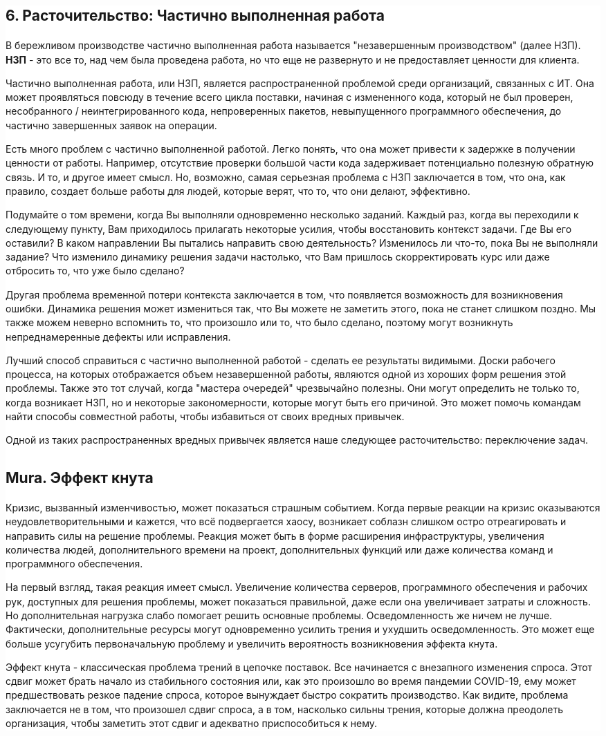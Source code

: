 ## 6. Расточительство: Частично выполненная работа
В бережливом производстве частично выполненная работа называется "незавершенным производством" (далее НЗП). **НЗП** - это все то, над чем была проведена работа, но что еще не развернуто и не предоставляет ценности для клиента.

Частично выполненная работа, или НЗП, является распространенной проблемой среди организаций, связанных с ИТ. Она может проявляться повсюду в течение всего цикла поставки, начиная с измененного кода, который не был проверен, несобранного / неинтегрированного кода, непроверенных пакетов, невыпущенного программного обеспечения, до частично завершенных заявок на операции.

Есть много проблем с частично выполненной работой. Легко понять, что она может привести к задержке в получении ценности от работы. Например, отсутствие проверки большой части кода задерживает потенциально полезную обратную связь. И то, и другое имеет смысл. Но, возможно, самая серьезная проблема с НЗП заключается в том, что она, как правило, создает больше работы для людей, которые верят, что то, что они делают, эффективно.

Подумайте о том времени, когда Вы выполняли одновременно несколько заданий. Каждый раз, когда
вы переходили к следующему пункту, Вам приходилось прилагать некоторые усилия, чтобы восстановить контекст задачи. Где Вы его оставили? В каком направлении Вы пытались направить свою деятельность?
Изменилось ли что-то, пока Вы не выполняли задание?  Что изменило динамику решения задачи настолько, что Вам пришлось скорректировать курс или даже отбросить то, что уже было сделано?

Другая проблема временной потери контекста заключается в том, что появляется возможность для возникновения ошибки. Динамика решения может измениться так, что Вы можете не заметить этого, пока не станет слишком поздно. Мы также можем неверно вспомнить то, что произошло или то, что было сделано, поэтому могут возникнуть непреднамеренные дефекты или исправления.

Лучший способ справиться с частично выполненной работой - сделать ее результаты видимыми. Доски рабочего процесса, на которых отображается объем незавершенной работы, являются одной из хороших форм решения этой проблемы. Также это тот случай, когда "мастера очередей" чрезвычайно полезны. Они могут определить не только то, когда возникает НЗП, но и некоторые закономерности, которые могут быть его причиной. Это может помочь командам найти способы совместной работы, чтобы избавиться от своих вредных привычек.

Одной из таких распространенных вредных привычек является наше следующее расточительство: переключение задач.

## Mura. Эффект кнута

Кризис, вызванный изменчивостью, может показаться страшным событием. Когда первые реакции на кризис оказываются неудовлетворительными и кажется, что всё подвергается хаосу, возникает
соблазн слишком остро отреагировать и направить силы на решение проблемы. Реакция может быть в форме расширения инфраструктуры, увеличения количества людей, дополнительного времени на проект, дополнительных функций или даже количества команд и программного обеспечения.

На первый взгляд, такая реакция имеет смысл. Увеличение количества серверов, программного обеспечения и рабочих рук, доступных для решения проблемы, может показаться правильной, даже если она увеличивает затраты и сложность. Но дополнительная нагрузка слабо помогает решить основные проблемы. Осведомленность же ничем не лучше. Фактически, дополнительные ресурсы могут одновременно усилить трения и ухудшить осведомленность. Это может еще больше усугубить первоначальную проблему и увеличить вероятность возникновения эффекта кнута.

Эффект кнута - классическая проблема трений в цепочке поставок. Все начинается с
внезапного изменения спроса. Этот сдвиг может брать начало из стабильного состояния или, как
это произошло во время пандемии COVID-19, ему может предшествовать резкое
падение спроса, которое вынуждает быстро сократить производство. Как видите, проблема заключается не в том, что произошел сдвиг спроса, а в том, насколько сильны трения, которые должна преодолеть организация, чтобы заметить этот сдвиг и адекватно приспособиться к нему.
